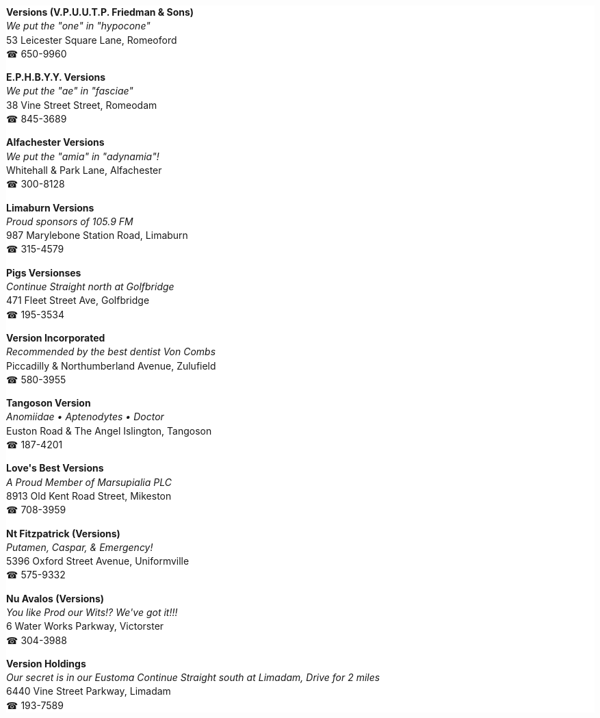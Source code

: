 **Versions (V.P.U.U.T.P. Friedman & Sons)**  
_We put the "one" in "hypocone"_  
53 Leicester Square Lane, Romeoford  
☎ 650-9960

**E.P.H.B.Y.Y. Versions**  
_We put the "ae" in "fasciae"_  
38 Vine Street Street, Romeodam  
☎ 845-3689

**Alfachester Versions**  
_We put the "amia" in "adynamia"!_  
Whitehall & Park Lane, Alfachester  
☎ 300-8128

**Limaburn Versions**  
_Proud sponsors of 105.9 FM_  
987 Marylebone Station Road, Limaburn  
☎ 315-4579

**Pigs Versionses**  
_Continue Straight north at Golfbridge_  
471 Fleet Street Ave, Golfbridge  
☎ 195-3534

**Version Incorporated**  
_Recommended by the best dentist Von Combs_  
Piccadilly & Northumberland Avenue, Zulufield  
☎ 580-3955

**Tangoson Version**  
_Anomiidae • Aptenodytes • Doctor_  
Euston Road & The Angel Islington, Tangoson  
☎ 187-4201

**Love's Best Versions**  
_A Proud Member of Marsupialia PLC_  
8913 Old Kent Road Street, Mikeston  
☎ 708-3959

**Nt Fitzpatrick (Versions)**  
_Putamen, Caspar, & Emergency!_  
5396 Oxford Street Avenue, Uniformville  
☎ 575-9332

**Nu Avalos (Versions)**  
_You like Prod our Wits!? We've got it!!!_  
6 Water Works Parkway, Victorster  
☎ 304-3988

**Version Holdings**  
_Our secret is in our Eustoma 
Continue Straight south at Limadam, Drive for 2 miles_  
6440 Vine Street Parkway, Limadam  
☎ 193-7589
